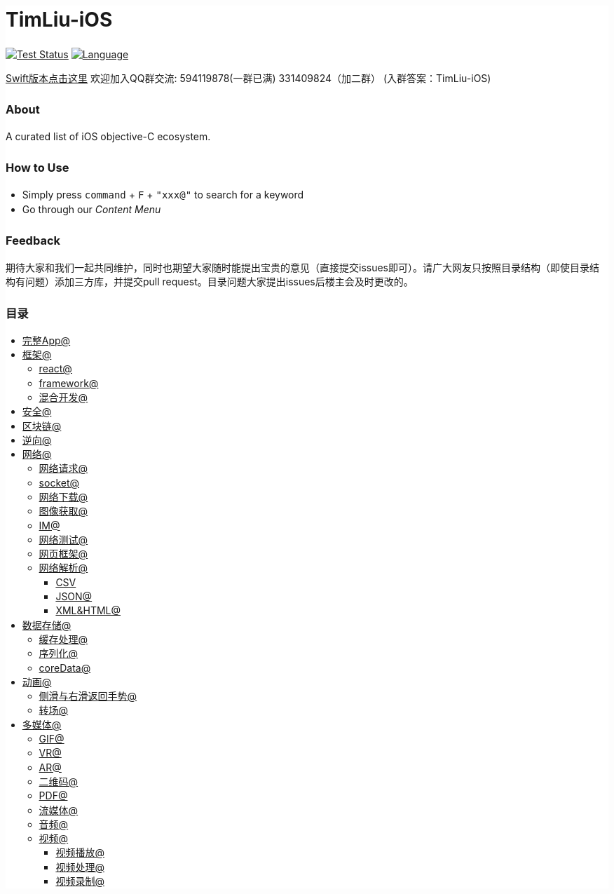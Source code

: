 # TimLiu-iOS
[![Test Status](https://travis-ci.org/douban/rexxar-ios.svg?branch=master)](https://travis-ci.org/douban/rexxar-ios)
[![Language](https://img.shields.io/badge/language-ObjC-blue.svg)](https://developer.apple.com/library/mac/documentation/Cocoa/Conceptual/ProgrammingWithObjectiveC/Introduction/Introduction.html)  

[Swift版本点击这里](https://github.com/Tim9Liu9/TimLiu-iOS/blob/master/Swift.md)
欢迎加入QQ群交流:  594119878(一群已满) 331409824（加二群） (入群答案：TimLiu-iOS)

### About

A curated list of iOS objective-C ecosystem.

### How to Use

- Simply press <kbd>command</kbd> + <kbd>F</kbd> + <kbd>"xxx@"</kbd> to search for a keyword
- Go through our *Content Menu*

### Feedback

期待大家和我们一起共同维护，同时也期望大家随时能提出宝贵的意见（直接提交issues即可）。请广大网友只按照目录结构（即使目录结构有问题）添加三方库，并提交pull request。目录问题大家提出issues后楼主会及时更改的。

###  目录
- [完整App@](#完整App)
- [框架@](#框架)
  - [react@](#react)
  - [framework@](#framework)
  - [混合开发@](#混合开发)
- [安全@](#安全)
- [区块链@](#区块链)
- [逆向@](#逆向)
- [网络@](#网络)
  - [网络请求@](#网络请求)
  - [socket@](#socket)
  - [网络下载@](#网络下载@)
  - [图像获取@](#图像获取)
  - [IM@](#IM)
  - [网络测试@](#网络测试)
  - [网页框架@](#网页框架)
  - [网络解析@](#网络解析)
      - [CSV](#csv)
      - [JSON@](#json)
      - [XML&HTML@](#xml&html)
- [数据存储@](#数据存储)
  - [缓存处理@](#缓存处理)
  - [序列化@](#序列化)
  - [coreData@](#coreData)
- [动画@](#动画)
  - [侧滑与右滑返回手势@](#侧滑与右滑返回手势)
  - [转场@](#转场)
- [多媒体@](#多媒体)
  - [GIF@](#GIF)
  - [VR@](#VR)
  - [AR@](#AR)
  - [二维码@](#二维码)
  - [PDF@](#PDF)
  - [流媒体@](#流媒体)
  - [音频@](#音频)
  - [视频@](#视频)
    - [视频播放@](#视频播放)
    - [视频处理@](#视频处理)
    - [视频录制@](#视频录制)